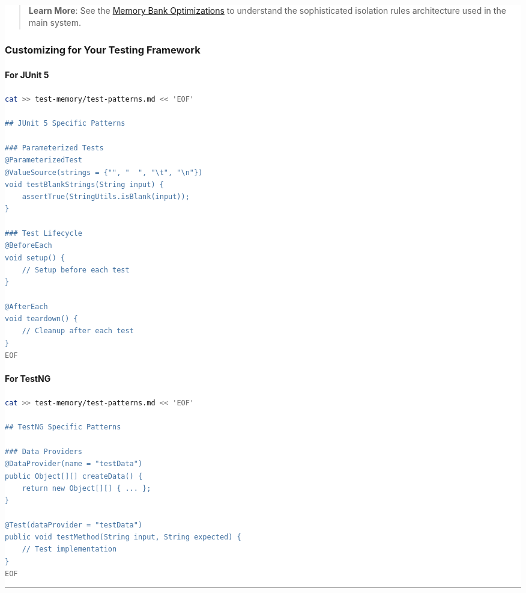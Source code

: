 > **Learn More**: See the [Memory Bank Optimizations](https://github.com/vanzan01/cursor-memory-bank/blob/main/MEMORY_BANK_OPTIMIZATIONS.md) to understand the sophisticated isolation rules architecture used in the main system.

### Customizing for Your Testing Framework

#### For JUnit 5
```bash
cat >> test-memory/test-patterns.md << 'EOF'

## JUnit 5 Specific Patterns

### Parameterized Tests
@ParameterizedTest
@ValueSource(strings = {"", "  ", "\t", "\n"})
void testBlankStrings(String input) {
    assertTrue(StringUtils.isBlank(input));
}

### Test Lifecycle
@BeforeEach
void setup() {
    // Setup before each test
}

@AfterEach
void teardown() {
    // Cleanup after each test
}
EOF
```

#### For TestNG
```bash
cat >> test-memory/test-patterns.md << 'EOF'

## TestNG Specific Patterns

### Data Providers
@DataProvider(name = "testData")
public Object[][] createData() {
    return new Object[][] { ... };
}

@Test(dataProvider = "testData")
public void testMethod(String input, String expected) {
    // Test implementation
}
EOF
```

---
